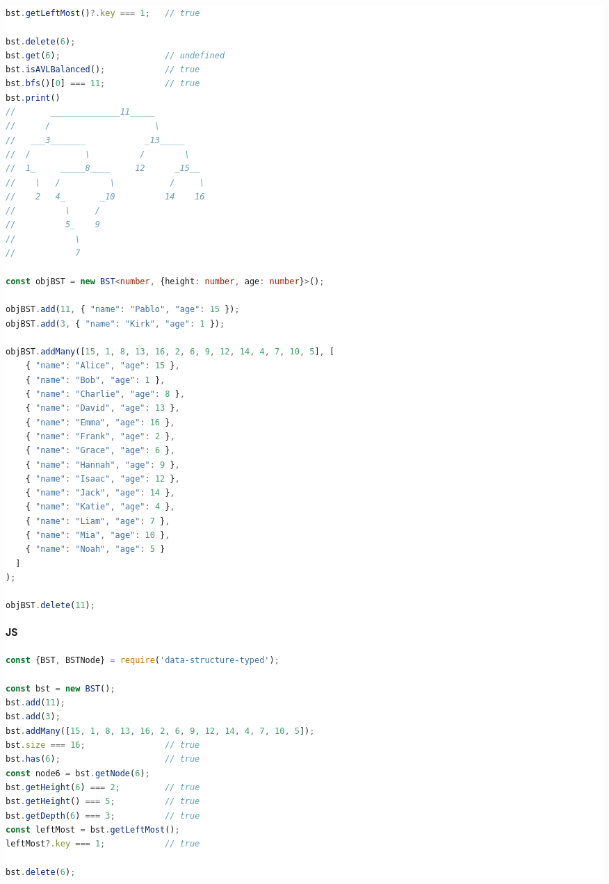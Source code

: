 ```ts
bst.getLeftMost()?.key === 1;   // true

bst.delete(6);
bst.get(6);                     // undefined
bst.isAVLBalanced();            // true
bst.bfs()[0] === 11;            // true
bst.print()
//       ______________11_____           
//      /                     \          
//   ___3_______            _13_____
//  /           \          /        \    
//  1_     _____8____     12      _15__
//    \   /          \           /     \ 
//    2   4_       _10          14    16
//          \     /                      
//          5_    9
//            \                          
//            7

const objBST = new BST<number, {height: number, age: number}>();

objBST.add(11, { "name": "Pablo", "age": 15 });
objBST.add(3, { "name": "Kirk", "age": 1 });

objBST.addMany([15, 1, 8, 13, 16, 2, 6, 9, 12, 14, 4, 7, 10, 5], [
    { "name": "Alice", "age": 15 },
    { "name": "Bob", "age": 1 },
    { "name": "Charlie", "age": 8 },
    { "name": "David", "age": 13 },
    { "name": "Emma", "age": 16 },
    { "name": "Frank", "age": 2 },
    { "name": "Grace", "age": 6 },
    { "name": "Hannah", "age": 9 },
    { "name": "Isaac", "age": 12 },
    { "name": "Jack", "age": 14 },
    { "name": "Katie", "age": 4 },
    { "name": "Liam", "age": 7 },
    { "name": "Mia", "age": 10 },
    { "name": "Noah", "age": 5 }
  ]
);

objBST.delete(11);
```

#### JS

```js
const {BST, BSTNode} = require('data-structure-typed');

const bst = new BST();
bst.add(11);
bst.add(3);
bst.addMany([15, 1, 8, 13, 16, 2, 6, 9, 12, 14, 4, 7, 10, 5]);
bst.size === 16;                // true
bst.has(6);                     // true
const node6 = bst.getNode(6);
bst.getHeight(6) === 2;         // true
bst.getHeight() === 5;          // true
bst.getDepth(6) === 3;          // true
const leftMost = bst.getLeftMost();
leftMost?.key === 1;            // true

bst.delete(6);
```

[//]: # (![npm bundle size]&#40;https://img.shields.io/bundlephobia/min/data-structure-typed&#41;)
[//]: # (![Branches]&#40;https://img.shields.io/badge/branches-55.47%25-red.svg?style=flat&#41;)
[//]: # (![Statements]&#40;https://img.shields.io/badge/statements-67%25-red.svg?style=flat&#41;)
[//]: # (![Functions]&#40;https://img.shields.io/badge/functions-66.38%25-red.svg?style=flat&#41;)
[//]: # (![Lines]&#40;https://img.shields.io/badge/lines-68.6%25-red.svg?style=flat&#41;)
[//]: # (No deletion!!! Start of Replace Section)
[//]: # (No deletion!!! End of Replace Section)